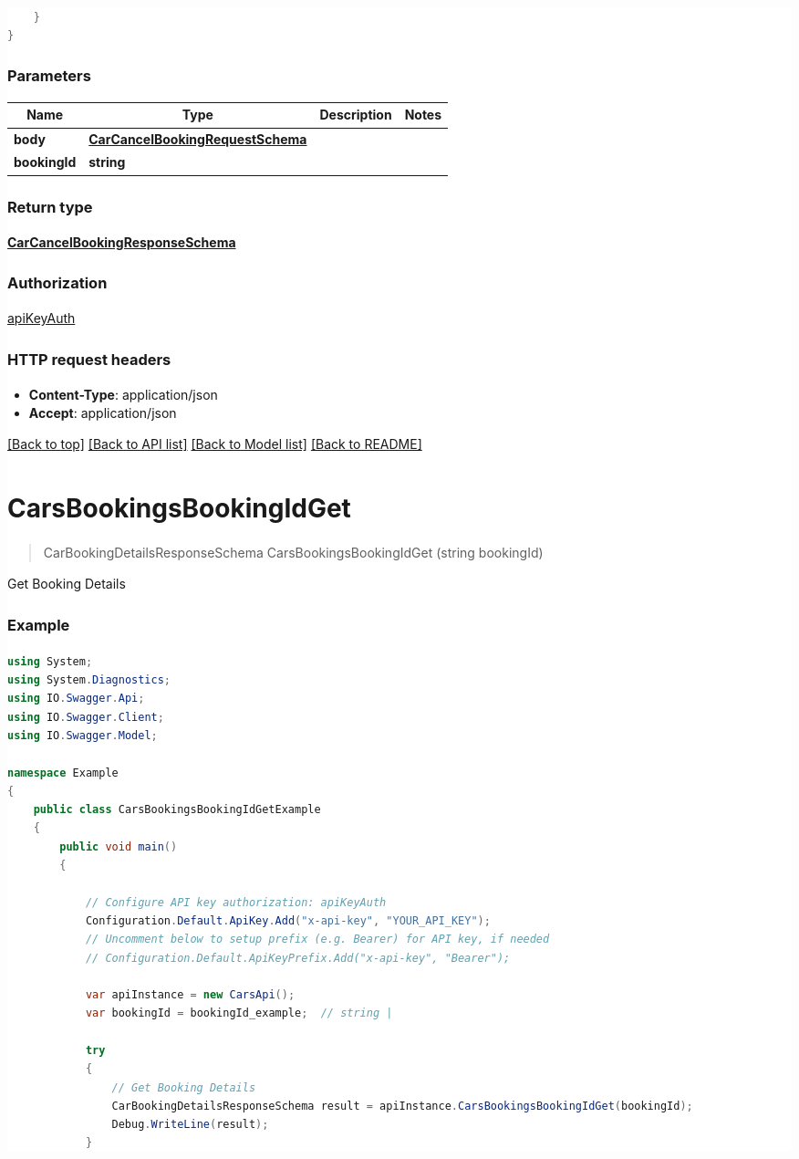 ```csharp
    }
}
```

### Parameters

Name | Type | Description  | Notes
------------- | ------------- | ------------- | -------------
 **body** | [**CarCancelBookingRequestSchema**](CarCancelBookingRequestSchema.md)|  | 
 **bookingId** | **string**|  | 

### Return type

[**CarCancelBookingResponseSchema**](CarCancelBookingResponseSchema.md)

### Authorization

[apiKeyAuth](../README.md#apiKeyAuth)

### HTTP request headers

 - **Content-Type**: application/json
 - **Accept**: application/json

[[Back to top]](#) [[Back to API list]](../README.md#documentation-for-api-endpoints) [[Back to Model list]](../README.md#documentation-for-models) [[Back to README]](../README.md)

<a name="carsbookingsbookingidget"></a>
# **CarsBookingsBookingIdGet**
> CarBookingDetailsResponseSchema CarsBookingsBookingIdGet (string bookingId)

Get Booking Details

### Example
```csharp
using System;
using System.Diagnostics;
using IO.Swagger.Api;
using IO.Swagger.Client;
using IO.Swagger.Model;

namespace Example
{
    public class CarsBookingsBookingIdGetExample
    {
        public void main()
        {

            // Configure API key authorization: apiKeyAuth
            Configuration.Default.ApiKey.Add("x-api-key", "YOUR_API_KEY");
            // Uncomment below to setup prefix (e.g. Bearer) for API key, if needed
            // Configuration.Default.ApiKeyPrefix.Add("x-api-key", "Bearer");

            var apiInstance = new CarsApi();
            var bookingId = bookingId_example;  // string | 

            try
            {
                // Get Booking Details
                CarBookingDetailsResponseSchema result = apiInstance.CarsBookingsBookingIdGet(bookingId);
                Debug.WriteLine(result);
            }
```